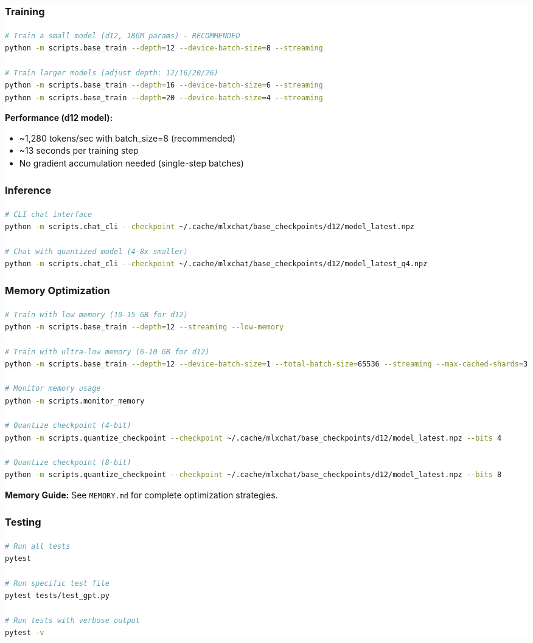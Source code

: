 ### Training
```bash
# Train a small model (d12, 186M params) - RECOMMENDED
python -m scripts.base_train --depth=12 --device-batch-size=8 --streaming

# Train larger models (adjust depth: 12/16/20/26)
python -m scripts.base_train --depth=16 --device-batch-size=6 --streaming
python -m scripts.base_train --depth=20 --device-batch-size=4 --streaming
```

**Performance (d12 model):**
- ~1,280 tokens/sec with batch_size=8 (recommended)
- ~13 seconds per training step
- No gradient accumulation needed (single-step batches)

### Inference
```bash
# CLI chat interface
python -m scripts.chat_cli --checkpoint ~/.cache/mlxchat/base_checkpoints/d12/model_latest.npz

# Chat with quantized model (4-8x smaller)
python -m scripts.chat_cli --checkpoint ~/.cache/mlxchat/base_checkpoints/d12/model_latest_q4.npz
```

### Memory Optimization
```bash
# Train with low memory (10-15 GB for d12)
python -m scripts.base_train --depth=12 --streaming --low-memory

# Train with ultra-low memory (6-10 GB for d12)
python -m scripts.base_train --depth=12 --device-batch-size=1 --total-batch-size=65536 --streaming --max-cached-shards=3

# Monitor memory usage
python -m scripts.monitor_memory

# Quantize checkpoint (4-bit)
python -m scripts.quantize_checkpoint --checkpoint ~/.cache/mlxchat/base_checkpoints/d12/model_latest.npz --bits 4

# Quantize checkpoint (8-bit)
python -m scripts.quantize_checkpoint --checkpoint ~/.cache/mlxchat/base_checkpoints/d12/model_latest.npz --bits 8
```

**Memory Guide:** See `MEMORY.md` for complete optimization strategies.

### Testing
```bash
# Run all tests
pytest

# Run specific test file
pytest tests/test_gpt.py

# Run tests with verbose output
pytest -v
```
